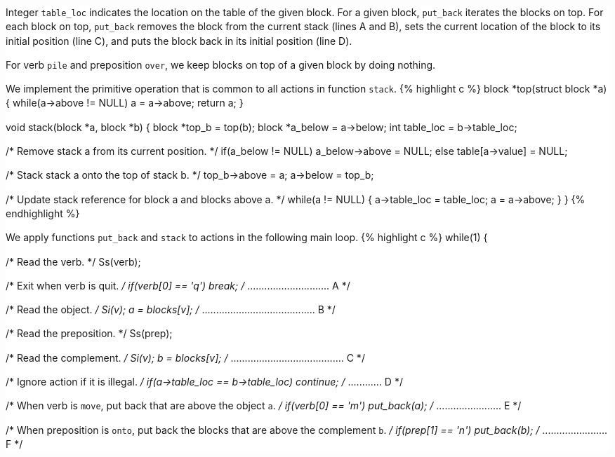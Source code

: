 Integer `table_loc` indicates the location on the table of the given
block.
For a given block, `put_back` iterates the blocks on top.
For each block on top, `put_back` removes the block
from the current stack (lines A and B), sets the current location of
the block to its initial position (line C), and puts the block back in
its initial position (line D).

For verb `pile` and preposition `over`, we keep blocks on top of a
given block by doing nothing.

We implement the primitive operation that is common to all actions
in function `stack`.
{% highlight c %}
block *top(struct block *a) {
  while(a->above != NULL) a = a->above;
  return a;
}

void stack(block *a, block *b) {
  block *top_b = top(b);
  block *a_below = a->below;
  int table_loc = b->table_loc;

  /* Remove stack a from its current position. */
  if(a_below != NULL) a_below->above = NULL;
  else table[a->value] = NULL;

  /* Stack stack a onto the top of stack b. */
  top_b->above = a;
  a->below = top_b;

  /* Update stack reference for block a and blocks above a. */
  while(a != NULL) {
    a->table_loc = table_loc;
    a = a->above;
  }
}
{% endhighlight %}

We apply functions `put_back` and `stack` to actions in the following
main loop.
{% highlight c %}
while(1) {

  /* Read the verb. */
  Ss(verb);

  /* Exit when verb is quit. */
  if(verb[0] == 'q') break; /* ............................. A */

  /* Read the object. */
  Si(v);
  a = blocks[v]; /* ........................................ B */
  
  /* Read the preposition. */
  Ss(prep);

  /* Read the complement. */
  Si(v);
  b = blocks[v]; /* ........................................ C */

  /* Ignore action if it is illegal. */
  if(a->table_loc == b->table_loc) continue; /* ............ D */

  /* When verb is `move`, put back that are above the object `a`. */
  if(verb[0] == 'm') put_back(a); /* ....................... E */

  /* When preposition is `onto`, put back the blocks that are above the complement `b`. */
  if(prep[1] == 'n') put_back(b); /* ....................... F */
